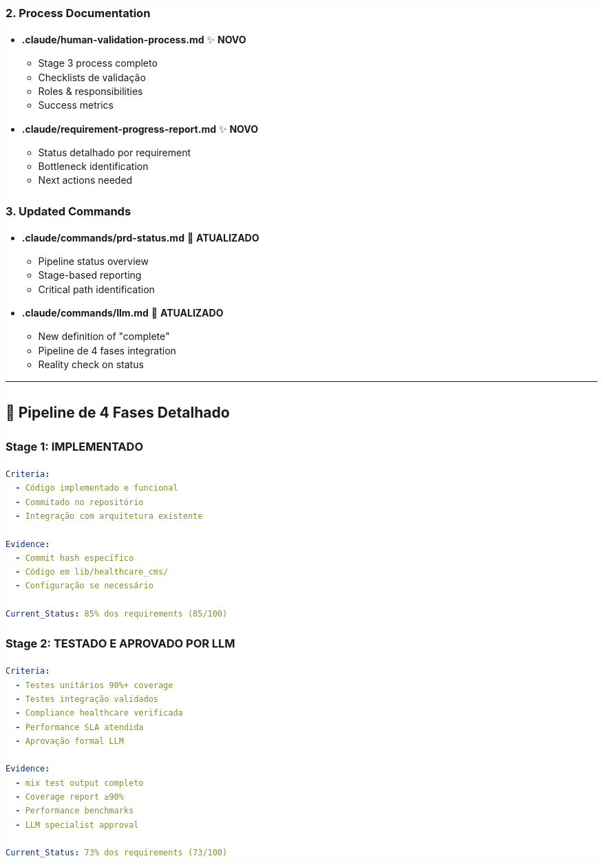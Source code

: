 ### **2. Process Documentation**
- **.claude/human-validation-process.md** ✨ **NOVO**
  - Stage 3 process completo
  - Checklists de validação
  - Roles & responsibilities
  - Success metrics

- **.claude/requirement-progress-report.md** ✨ **NOVO**
  - Status detalhado por requirement
  - Bottleneck identification
  - Next actions needed

### **3. Updated Commands**
- **.claude/commands/prd-status.md** 🔄 **ATUALIZADO**
  - Pipeline status overview
  - Stage-based reporting
  - Critical path identification

- **.claude/commands/llm.md** 🔄 **ATUALIZADO**
  - New definition of "complete"
  - Pipeline de 4 fases integration
  - Reality check on status

---

## 🎯 **Pipeline de 4 Fases Detalhado**

### **Stage 1: IMPLEMENTADO**
```yaml
Criteria:
  - Código implementado e funcional
  - Commitado no repositório
  - Integração com arquitetura existente

Evidence:
  - Commit hash específico
  - Código em lib/healthcare_cms/
  - Configuração se necessário

Current_Status: 85% dos requirements (85/100)
```

### **Stage 2: TESTADO E APROVADO POR LLM**
```yaml
Criteria:
  - Testes unitários 90%+ coverage
  - Testes integração validados
  - Compliance healthcare verificada
  - Performance SLA atendida
  - Aprovação formal LLM

Evidence:
  - mix test output completo
  - Coverage report ≥90%
  - Performance benchmarks
  - LLM specialist approval

Current_Status: 73% dos requirements (73/100)
```
